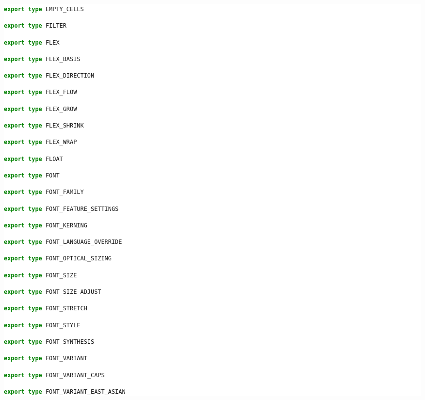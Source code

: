 ```typescript
export type EMPTY_CELLS
```
```typescript
export type FILTER
```
```typescript
export type FLEX
```
```typescript
export type FLEX_BASIS
```
```typescript
export type FLEX_DIRECTION
```
```typescript
export type FLEX_FLOW
```
```typescript
export type FLEX_GROW
```
```typescript
export type FLEX_SHRINK
```
```typescript
export type FLEX_WRAP
```
```typescript
export type FLOAT
```
```typescript
export type FONT
```
```typescript
export type FONT_FAMILY
```
```typescript
export type FONT_FEATURE_SETTINGS
```
```typescript
export type FONT_KERNING
```
```typescript
export type FONT_LANGUAGE_OVERRIDE
```
```typescript
export type FONT_OPTICAL_SIZING
```
```typescript
export type FONT_SIZE
```
```typescript
export type FONT_SIZE_ADJUST
```
```typescript
export type FONT_STRETCH
```
```typescript
export type FONT_STYLE
```
```typescript
export type FONT_SYNTHESIS
```
```typescript
export type FONT_VARIANT
```
```typescript
export type FONT_VARIANT_CAPS
```
```typescript
export type FONT_VARIANT_EAST_ASIAN
```
```typescript
```